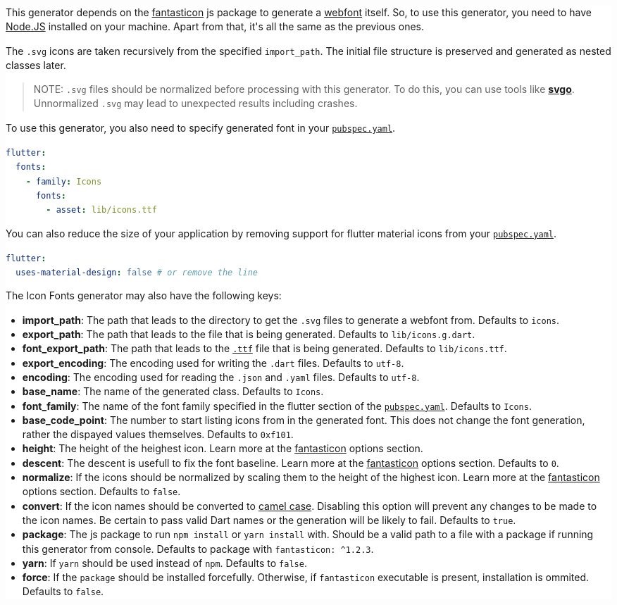 This generator depends on the [fantasticon][fantasticon-link] js package to
generate a [webfont][webfont-link] itself. So, to use this generator, you need
to have [Node.JS][node-js-link] installed on your machine. Apart from that,
it's all the same as the previous ones.

The `.svg` icons are taken recursively from the specified `import_path`. The
initial file structure is preserved and generated as nested classes later.

> NOTE: `.svg` files should be normalized before processing with this generator.
> To do this, you can use tools like [**svgo**][svgo-link]. Unnormalized `.svg`
> may lead to unexpected results including crashes.

To use this generator, you also need to specify generated font in your
[`pubspec.yaml`][].

```yaml
flutter:
  fonts:
    - family: Icons
      fonts:
        - asset: lib/icons.ttf
```

You can also reduce the size of your application by removing support for flutter
material icons from your [`pubspec.yaml`][].

```yaml
flutter:
  uses-material-design: false # or remove the line
```

The Icon Fonts generator may also have the following keys:

- **import_path**: The path that leads to the directory to get the `.svg` files
  to generate a webfont from. Defaults to `icons`.
- **export_path**: The path that leads to the file that is being generated.
  Defaults to `lib/icons.g.dart`.
- **font_export_path**: The path that leads to the [`.ttf`][webfont-link] file
  that is being generated. Defaults to `lib/icons.ttf`.
- **export_encoding**: The encoding used for writing the `.dart` files.
  Defaults to `utf-8`.
- **encoding**: The encoding used for reading the `.json` and `.yaml` files.
  Defaults to `utf-8`.
- **base_name**: The name of the generated class. Defaults to `Icons`.
- **font_family**: The name of the font family specified in the flutter section
  of the [`pubspec.yaml`][]. Defaults to `Icons`.
- **base_code_point**: The number to start listing icons from in the generated
  font. This does not change the font generation, rather the dispayed
  values themselves. Defaults to `0xf101`.
- **height**: The height of the heighest icon. Learn more at the
  [fantasticon][fantasticon-link] options section.
- **descent**: The descent is usefull to fix the font baseline. Learn more at
  the [fantasticon][fantasticon-link] options section. Defaults to `0`.
- **normalize**: If the icons should be normalized by scaling them to the
  height of the highest icon. Learn more at the [fantasticon][fantasticon-link]
  options section. Defaults to `false`.
- **convert**: If the icon names should be converted to
  [camel case][camel-case-link]. Disabling this option will prevent any changes
  to be made to the icon names. Be certain to pass valid Dart names or the
  generation will be likely to fail. Defaults to `true`.
- **package**: The js package to run `npm install` or `yarn install` with.
  Should be a valid path to a file with a package if running this generator
  from console. Defaults to package with `fantasticon: ^1.2.3`.
- **yarn**: If `yarn` should be used instead of `npm`. Defaults to `false`.
- **force**: If the `package` should be installed forcefully. Otherwise, if
  `fantasticon` executable is present, installation is ommited.
  Defaults to `false`.


[`package:analyzer`]: https://pub.dev/packages/analyzer
[`package:build_config`]: https://pub.dev/packages/build_config
[`package:build_runner`]: https://pub.dev/packages/build_runner
[`package:json_converters_lite`]: https://pub.dev/packages/json_converters_lite
[`pubspec.yaml`]: https://dart.dev/tools/pub/pubspec
[camel-case-link]: https://en.wikipedia.org/wiki/Camel_case
[dependencies]: https://dart.dev/tools/pub/dependencies
[dev_dependencies]: https://dart.dev/tools/pub/dependencies#dev-dependencies
[fantasticon-link]: https://www.npmjs.com/package/fantasticon
[i18n-link]: https://en.wikipedia.org/wiki/Internationalization_and_localization
[issue-tracker-link]: https://github.com/Jlgtri/generators/issues
[node-js-link]: https://nodejs.org/
[svgo-link]: https://github.com/svg/svgo
[vs-code-task-link]: https://code.visualstudio.com/docs/editor/tasks
[webfont-link]: https://en.wikipedia.org/wiki/TrueType